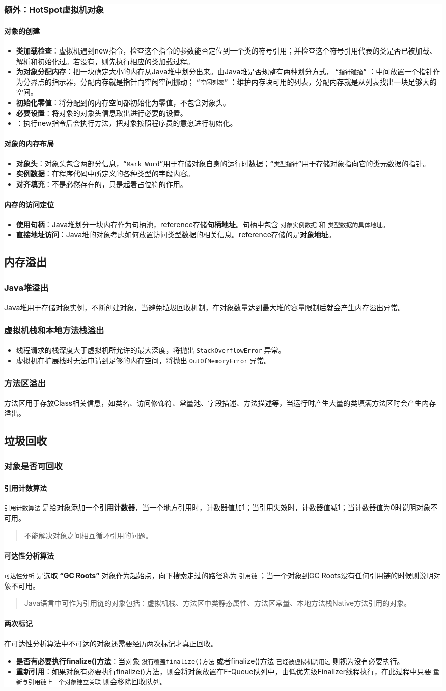 ### 额外：HotSpot虚拟机对象

#### 对象的创建
* **类加载检查**：虚拟机遇到new指令，检查这个指令的参数能否定位到一个类的符号引用；并检查这个符号引用代表的类是否已被加载、解析和初始化过。若没有，则先执行相应的类加载过程。
* **为对象分配内存**：把一块确定大小的内存从Java堆中划分出来。由Java堆是否规整有两种划分方式， `“指针碰撞”` ：中间放置一个指针作为分界点的指示器，分配内存就是指针向空闲空间挪动； `“空闲列表”` ：维护内存块可用的列表，分配内存就是从列表找出一块足够大的空间。
* **初始化零值**：将分配到的内存空间都初始化为零值，不包含对象头。
* **必要设置**：将对象的对象头信息取出进行必要的设置。
* **<init>**：执行new指令后会执行<init>方法，把对象按照程序员的意愿进行初始化。

#### 对象的内存布局
* **对象头**：对象头包含两部分信息，`“Mark Word”`用于存储对象自身的运行时数据；`“类型指针”`用于存储对象指向它的类元数据的指针。
* **实例数据**：在程序代码中所定义的各种类型的字段内容。
* **对齐填充**：不是必然存在的，只是起着占位符的作用。

#### 内存的访问定位
* **使用句柄**：Java堆划分一块内存作为句柄池，reference存储**句柄地址**。句柄中包含 `对象实例数据` 和 `类型数据的具体地址`。
* **直接地址访问**：Java堆的对象考虑如何放置访问类型数据的相关信息。reference存储的是**对象地址**。

## 内存溢出

### Java堆溢出
Java堆用于存储对象实例，不断创建对象，当避免垃圾回收机制，在对象数量达到最大堆的容量限制后就会产生内存溢出异常。

### 虚拟机栈和本地方法栈溢出
* 线程请求的栈深度大于虚拟机所允许的最大深度，将抛出 `StackOverflowError` 异常。
* 虚拟机在扩展栈时无法申请到足够的内存空间，将抛出 `OutOfMemoryError` 异常。

### 方法区溢出
方法区用于存放Class相关信息，如类名、访问修饰符、常量池、字段描述、方法描述等，当运行时产生大量的类填满方法区时会产生内存溢出。

## 垃圾回收

### 对象是否可回收

#### 引用计数算法
`引用计数算法` 是给对象添加一个**引用计数器**，当一个地方引用时，计数器值加1；当引用失效时，计数器值减1；当计数器值为0时说明对象不可用。
> 不能解决对象之间相互循环引用的问题。

#### 可达性分析算法
`可达性分析` 是选取 **“GC Roots”** 对象作为起始点，向下搜索走过的路径称为 `引用链` ；当一个对象到GC Roots没有任何引用链的时候则说明对象不可用。
> Java语言中可作为引用链的对象包括：虚拟机栈、方法区中类静态属性、方法区常量、本地方法栈Native方法引用的对象。

#### 两次标记
在可达性分析算法中不可达的对象还需要经历两次标记才真正回收。
* **是否有必要执行finalize()方法**：当对象 `没有覆盖finalize()方法` 或者finalize()方法 `已经被虚拟机调用过` 则视为没有必要执行。
* **重新引用**：如果对象有必要执行finalize()方法，则会将对象放置在F-Queue队列中，由低优先级Finalizer线程执行，在此过程中只要 `重新与引用链上一个对象建立关联` 则会移除回收队列。
